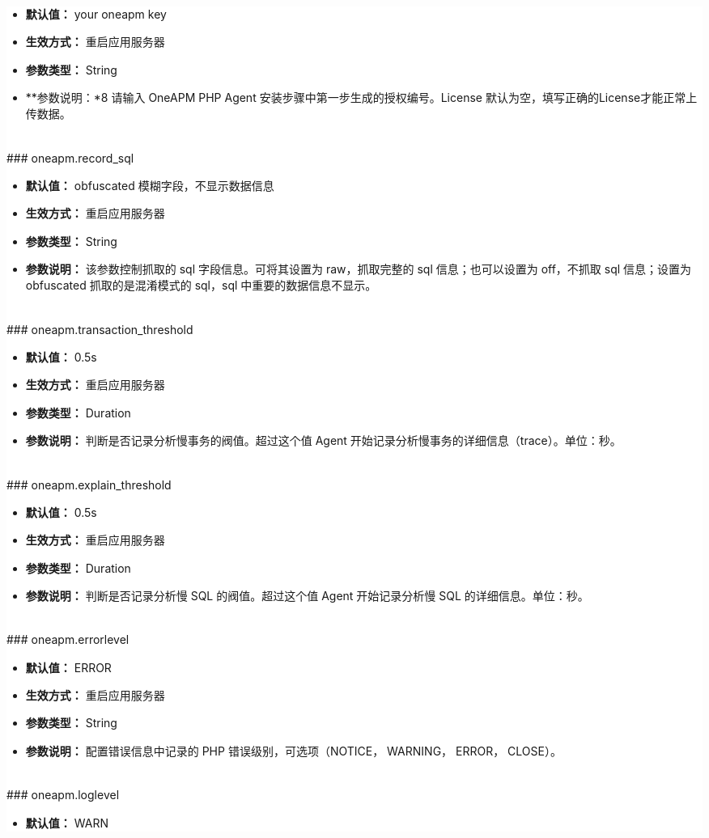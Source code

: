 * **默认值：**		your oneapm key

* **生效方式：**		重启应用服务器

* **参数类型：**		String

* **参数说明：*8		请输入 OneAPM PHP Agent 安装步骤中第一步生成的授权编号。License 默认为空，填写正确的License才能正常上传数据。

<br>
### oneapm.record_sql

* **默认值：**		obfuscated	模糊字段，不显示数据信息

* **生效方式：**		重启应用服务器

* **参数类型：**		String

* **参数说明：**		该参数控制抓取的 sql 字段信息。可将其设置为 raw，抓取完整的 sql 信息；也可以设置为 off，不抓取 sql 信息；设置为 obfuscated 抓取的是混淆模式的 sql，sql 中重要的数据信息不显示。


<br>
### oneapm.transaction_threshold

* **默认值：**		0.5s

* **生效方式：**		重启应用服务器

* **参数类型：**		Duration

* **参数说明：**		判断是否记录分析慢事务的阀值。超过这个值 Agent 开始记录分析慢事务的详细信息（trace）。单位：秒。


<br>
### oneapm.explain_threshold

* **默认值：**		0.5s

* **生效方式：**		重启应用服务器

* **参数类型：**		Duration

* **参数说明：**		判断是否记录分析慢 SQL 的阀值。超过这个值 Agent 开始记录分析慢 SQL 的详细信息。单位：秒。

<br>
### oneapm.errorlevel

* **默认值：**		ERROR

* **生效方式：**		重启应用服务器

* **参数类型：**		String

* **参数说明：**		配置错误信息中记录的 PHP 错误级别，可选项（NOTICE， WARNING， ERROR， CLOSE）。


<br>
### oneapm.loglevel

* **默认值：**		WARN
